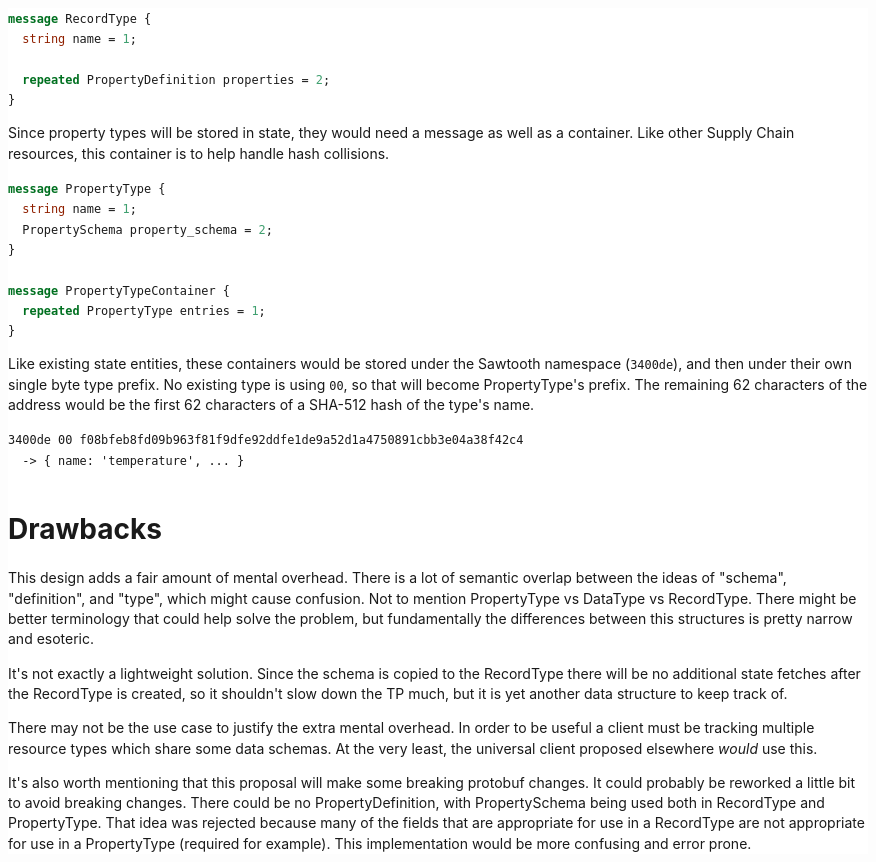 ```protobuf
message RecordType {
  string name = 1;

  repeated PropertyDefinition properties = 2;
}
```

Since property types will be stored in state, they would need a message as well
as a container. Like other Supply Chain resources, this container is to help
handle hash collisions.

```protobuf
message PropertyType {
  string name = 1;
  PropertySchema property_schema = 2;
}

message PropertyTypeContainer {
  repeated PropertyType entries = 1;
}
```

Like existing state entities, these containers would be stored under the
Sawtooth namespace (`3400de`), and then under their own single byte type
prefix. No existing type is using `00`, so that will become PropertyType's
prefix. The remaining 62 characters of the address would be the first 62
characters of a SHA-512 hash of the type's name.

```
3400de 00 f08bfeb8fd09b963f81f9dfe92ddfe1de9a52d1a4750891cbb3e04a38f42c4
  -> { name: 'temperature', ... }
```

# Drawbacks
[drawbacks]: #drawbacks

This design adds a fair amount of mental overhead. There is a lot of semantic
overlap between the ideas of "schema", "definition", and "type", which might
cause confusion. Not to mention PropertyType vs DataType vs RecordType. There
might be better terminology that could help solve the problem, but
fundamentally the differences between this structures is pretty narrow and
esoteric.

It's not exactly a lightweight solution. Since the schema is copied to the
RecordType there will be no additional state fetches after the RecordType is
created, so it shouldn't slow down the TP much, but it is yet another data
structure to keep track of.

There may not be the use case to justify the extra mental overhead. In order to
be useful a client must be tracking multiple resource types which share some
data schemas. At the very least, the universal client proposed elsewhere
_would_ use this.

It's also worth mentioning that this proposal will make some breaking protobuf
changes. It could probably be reworked a little bit to avoid breaking changes.
There could be no PropertyDefinition, with PropertySchema being used both in
RecordType and PropertyType. That idea was rejected because many of the fields
that are appropriate for use in a RecordType are not appropriate for use in a
PropertyType (required for example). This implementation would be more
confusing and error prone.


[summary]: #summary
[motivation]: #motivation
[guide-level-explanation]: #guide-level-explanation
[reference-level-explanation]: #reference-level-explanation
[alternatives]: #alternatives
[prior-art]: #prior-art
[unresolved]: #unresolved-questions